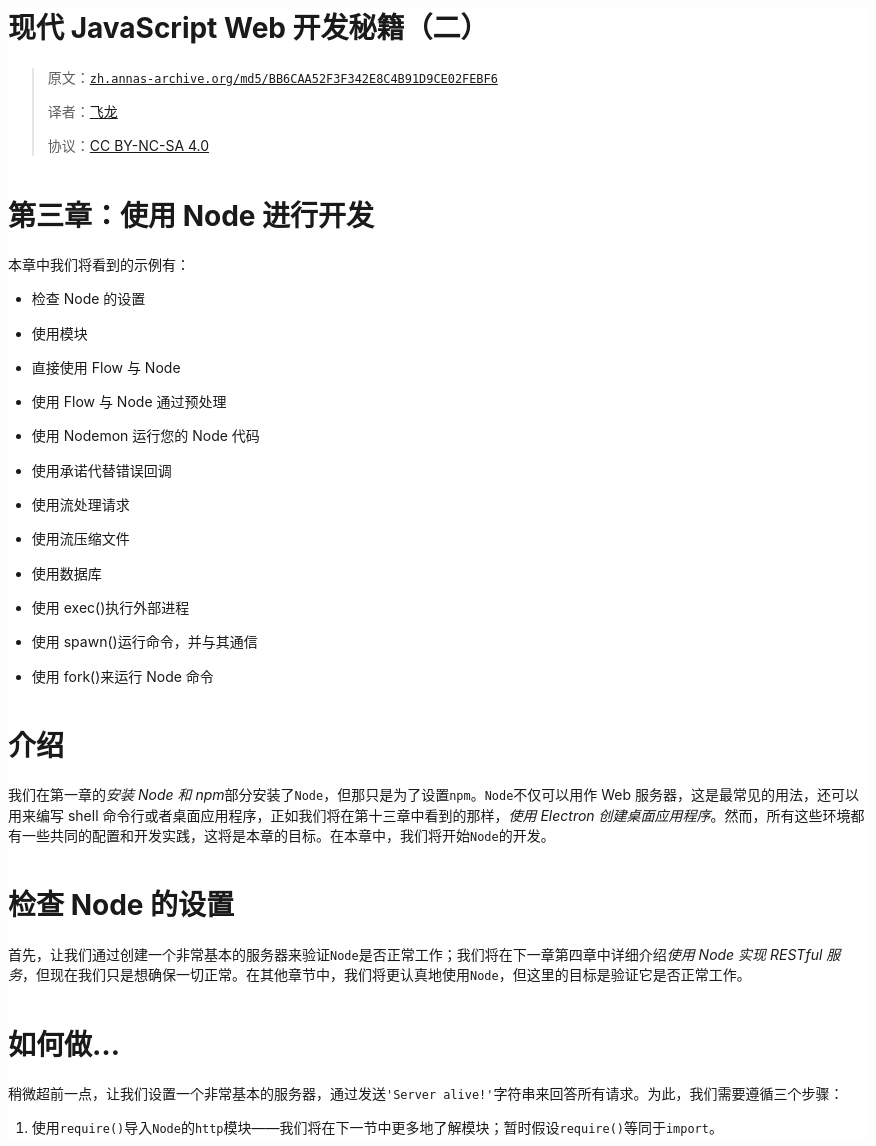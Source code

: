 # 现代 JavaScript Web 开发秘籍（二）

> 原文：[`zh.annas-archive.org/md5/BB6CAA52F3F342E8C4B91D9CE02FEBF6`](https://zh.annas-archive.org/md5/BB6CAA52F3F342E8C4B91D9CE02FEBF6)
> 
> 译者：[飞龙](https://github.com/wizardforcel)
> 
> 协议：[CC BY-NC-SA 4.0](http://creativecommons.org/licenses/by-nc-sa/4.0/)

# 第三章：使用 Node 进行开发

本章中我们将看到的示例有：

+   检查 Node 的设置

+   使用模块

+   直接使用 Flow 与 Node

+   使用 Flow 与 Node 通过预处理

+   使用 Nodemon 运行您的 Node 代码

+   使用承诺代替错误回调

+   使用流处理请求

+   使用流压缩文件

+   使用数据库

+   使用 exec()执行外部进程

+   使用 spawn()运行命令，并与其通信

+   使用 fork()来运行 Node 命令

# 介绍

我们在第一章的*安装 Node 和 npm*部分安装了`Node`，但那只是为了设置`npm`。`Node`不仅可以用作 Web 服务器，这是最常见的用法，还可以用来编写 shell 命令行或者桌面应用程序，正如我们将在第十三章中看到的那样，*使用 Electron 创建桌面应用程序*。然而，所有这些环境都有一些共同的配置和开发实践，这将是本章的目标。在本章中，我们将开始`Node`的开发。

# 检查 Node 的设置

首先，让我们通过创建一个非常基本的服务器来验证`Node`是否正常工作；我们将在下一章第四章中详细介绍*使用 Node 实现 RESTful 服务*，但现在我们只是想确保一切正常。在其他章节中，我们将更认真地使用`Node`，但这里的目标是验证它是否正常工作。

# 如何做…

稍微超前一点，让我们设置一个非常基本的服务器，通过发送`'Server alive!'`字符串来回答所有请求。为此，我们需要遵循三个步骤：

1.  使用`require()`导入`Node`的`http`模块——我们将在下一节中更多地了解模块；暂时假设`require()`等同于`import`。
